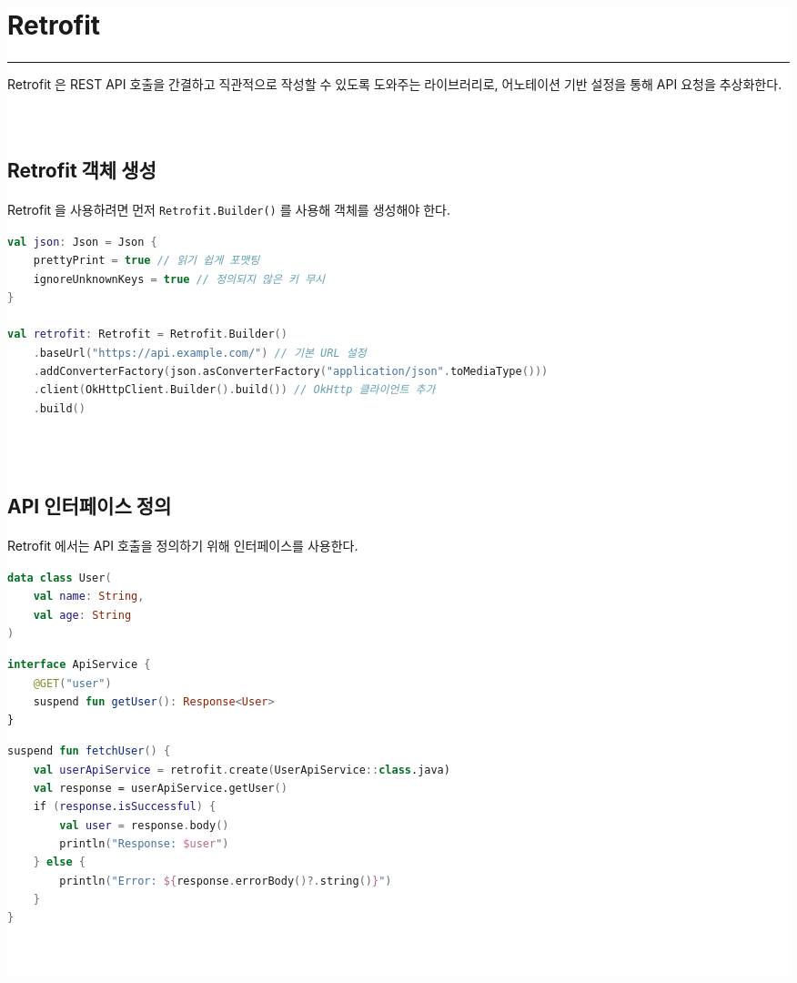 

# Retrofit
- - -
Retrofit 은 REST API 호출을 간결하고 직관적으로 작성할 수 있도록 도와주는 라이브러리로, 어노테이션 기반 설정을 통해 API 요청을 추상화한다.<br/>
<br/>
<br/>

## Retrofit 객체 생성
Retrofit 을 사용하려면 먼저 `Retrofit.Builder()` 를 사용해 객체를 생성해야 한다.<br/>

```kotlin
val json: Json = Json {
    prettyPrint = true // 읽기 쉽게 포맷팅
    ignoreUnknownKeys = true // 정의되지 않은 키 무시
}

val retrofit: Retrofit = Retrofit.Builder()
    .baseUrl("https://api.example.com/") // 기본 URL 설정
    .addConverterFactory(json.asConverterFactory("application/json".toMediaType()))
    .client(OkHttpClient.Builder().build()) // OkHttp 클라이언트 추가
    .build()
```
<br/>
<br/>

## API 인터페이스 정의
Retrofit 에서는 API 호출을 정의하기 위해 인터페이스를 사용한다.<br/>

```kotlin
data class User(
    val name: String,
    val age: String
)
```
```kotlin
interface ApiService {
    @GET("user")
    suspend fun getUser(): Response<User>
}
```
```kotlin
suspend fun fetchUser() {
    val userApiService = retrofit.create(UserApiService::class.java)
    val response = userApiService.getUser()
    if (response.isSuccessful) {
        val user = response.body()
        println("Response: $user")
    } else {
        println("Error: ${response.errorBody()?.string()}")
    }
}
```
<br/>
<br/>
